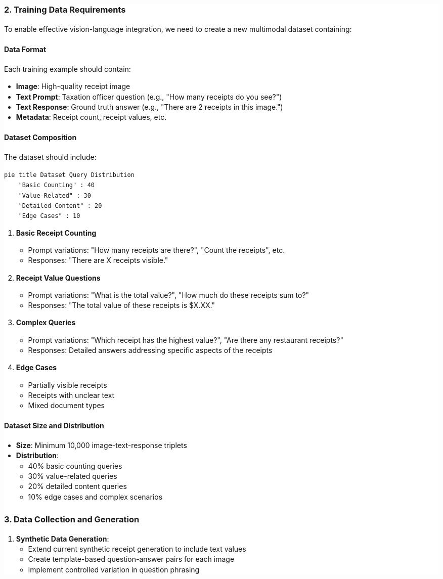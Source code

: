 ### 2. Training Data Requirements

To enable effective vision-language integration, we need to create a new multimodal dataset containing:

#### Data Format

Each training example should contain:
- **Image**: High-quality receipt image
- **Text Prompt**: Taxation officer question (e.g., "How many receipts do you see?")
- **Text Response**: Ground truth answer (e.g., "There are 2 receipts in this image.")
- **Metadata**: Receipt count, receipt values, etc.

#### Dataset Composition

The dataset should include:

```mermaid
pie title Dataset Query Distribution
    "Basic Counting" : 40
    "Value-Related" : 30
    "Detailed Content" : 20
    "Edge Cases" : 10
```

1. **Basic Receipt Counting**
   - Prompt variations: "How many receipts are there?", "Count the receipts", etc.
   - Responses: "There are X receipts visible."

2. **Receipt Value Questions**
   - Prompt variations: "What is the total value?", "How much do these receipts sum to?"
   - Responses: "The total value of these receipts is $X.XX."

3. **Complex Queries**
   - Prompt variations: "Which receipt has the highest value?", "Are there any restaurant receipts?"
   - Responses: Detailed answers addressing specific aspects of the receipts

4. **Edge Cases**
   - Partially visible receipts
   - Receipts with unclear text
   - Mixed document types

#### Dataset Size and Distribution

- **Size**: Minimum 10,000 image-text-response triplets
- **Distribution**:
  - 40% basic counting queries
  - 30% value-related queries
  - 20% detailed content queries
  - 10% edge cases and complex scenarios

### 3. Data Collection and Generation

1. **Synthetic Data Generation**:
   - Extend current synthetic receipt generation to include text values
   - Create template-based question-answer pairs for each image
   - Implement controlled variation in question phrasing
